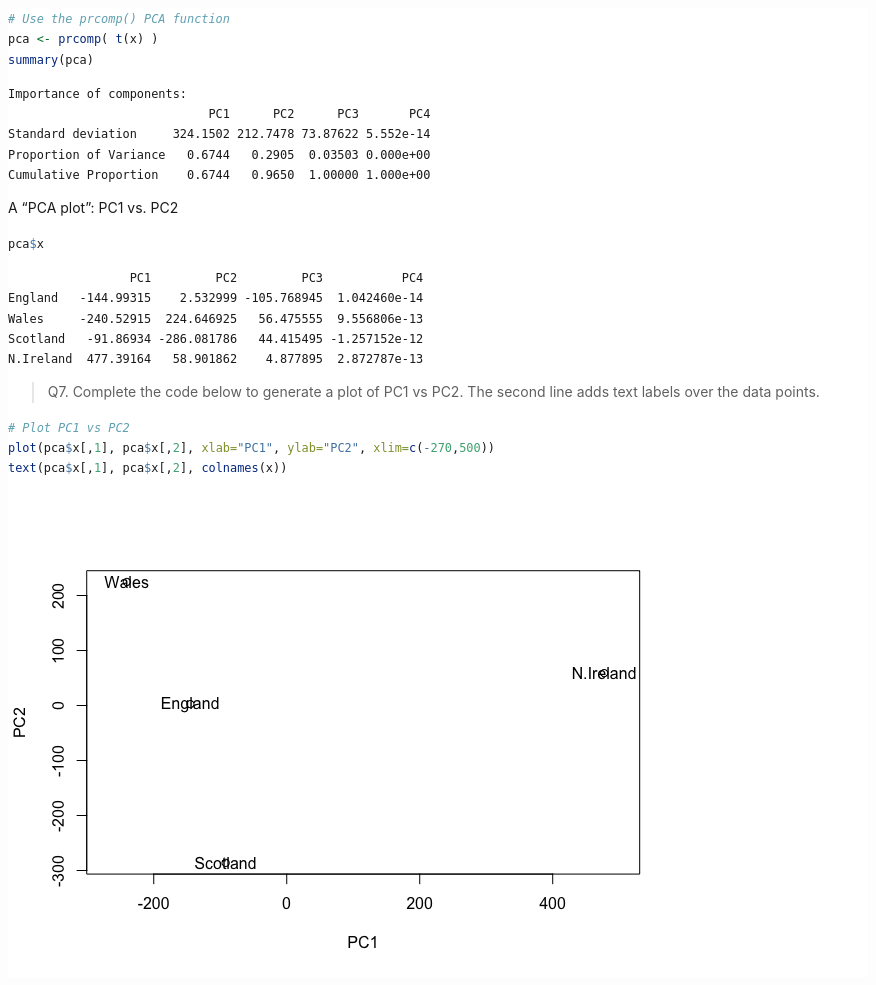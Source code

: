 ``` r
# Use the prcomp() PCA function 
pca <- prcomp( t(x) )
summary(pca)
```

    Importance of components:
                                PC1      PC2      PC3       PC4
    Standard deviation     324.1502 212.7478 73.87622 5.552e-14
    Proportion of Variance   0.6744   0.2905  0.03503 0.000e+00
    Cumulative Proportion    0.6744   0.9650  1.00000 1.000e+00

A “PCA plot”: PC1 vs. PC2

``` r
pca$x
```

                     PC1         PC2         PC3           PC4
    England   -144.99315    2.532999 -105.768945  1.042460e-14
    Wales     -240.52915  224.646925   56.475555  9.556806e-13
    Scotland   -91.86934 -286.081786   44.415495 -1.257152e-12
    N.Ireland  477.39164   58.901862    4.877895  2.872787e-13

> Q7. Complete the code below to generate a plot of PC1 vs PC2. The
> second line adds text labels over the data points.

``` r
# Plot PC1 vs PC2
plot(pca$x[,1], pca$x[,2], xlab="PC1", ylab="PC2", xlim=c(-270,500))
text(pca$x[,1], pca$x[,2], colnames(x))
```

![](class07_files/figure-commonmark/unnamed-chunk-21-1.png)
